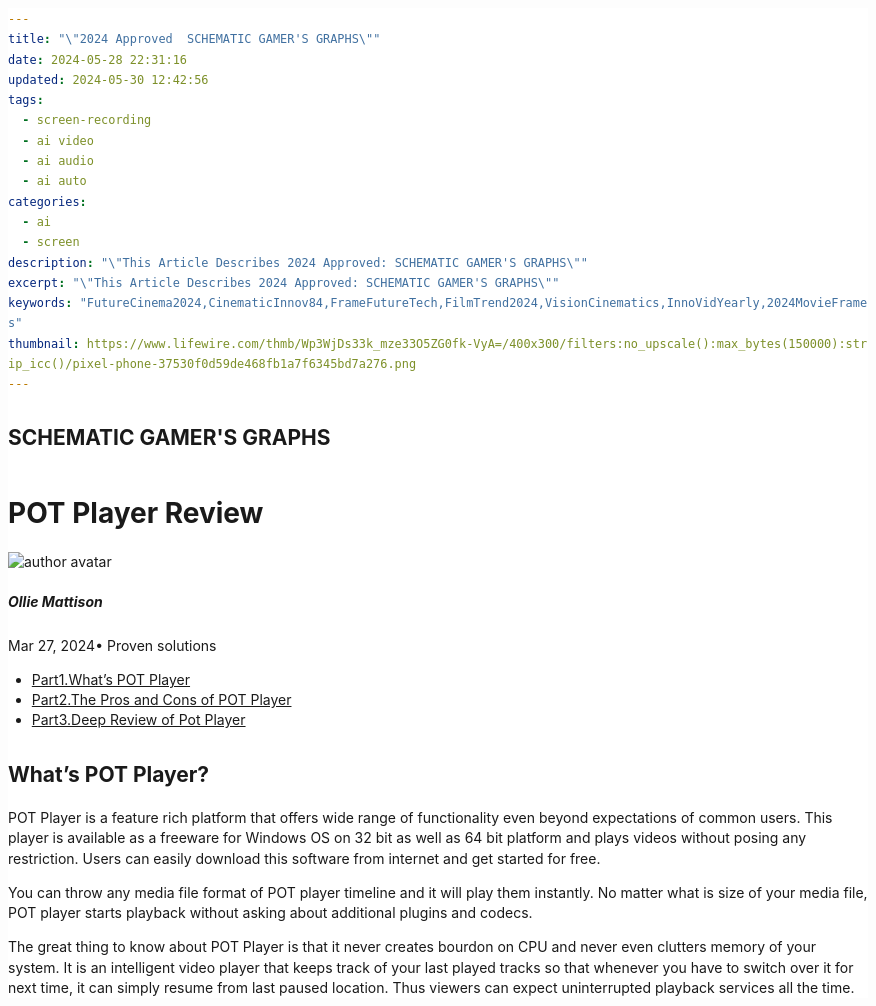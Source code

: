 ```yaml
---
title: "\"2024 Approved  SCHEMATIC GAMER'S GRAPHS\""
date: 2024-05-28 22:31:16
updated: 2024-05-30 12:42:56
tags: 
  - screen-recording
  - ai video
  - ai audio
  - ai auto
categories: 
  - ai
  - screen
description: "\"This Article Describes 2024 Approved: SCHEMATIC GAMER'S GRAPHS\""
excerpt: "\"This Article Describes 2024 Approved: SCHEMATIC GAMER'S GRAPHS\""
keywords: "FutureCinema2024,CinematicInnov84,FrameFutureTech,FilmTrend2024,VisionCinematics,InnoVidYearly,2024MovieFrames"
thumbnail: https://www.lifewire.com/thmb/Wp3WjDs33k_mze33O5ZG0fk-VyA=/400x300/filters:no_upscale():max_bytes(150000):strip_icc()/pixel-phone-37530f0d59de468fb1a7f6345bd7a276.png
---
```


## SCHEMATIC GAMER'S GRAPHS

# POT Player Review

![author avatar](https://images.wondershare.com/filmora/article-images/ollie-mattison.jpg)

##### Ollie Mattison

 Mar 27, 2024• Proven solutions

* [Part1.What’s POT Player](#part1)
* [Part2.The Pros and Cons of POT Player](#part2)
* [Part3.Deep Review of Pot Player](#part3)

## What’s POT Player?

 POT Player is a feature rich platform that offers wide range of functionality even beyond expectations of common users. This player is available as a freeware for Windows OS on 32 bit as well as 64 bit platform and plays videos without posing any restriction. Users can easily download this software from internet and get started for free.

 You can throw any media file format of POT player timeline and it will play them instantly. No matter what is size of your media file, POT player starts playback without asking about additional plugins and codecs.

 The great thing to know about POT Player is that it never creates bourdon on CPU and never even clutters memory of your system. It is an intelligent video player that keeps track of your last played tracks so that whenever you have to switch over it for next time, it can simply resume from last paused location. Thus viewers can expect uninterrupted playback services all the time.
